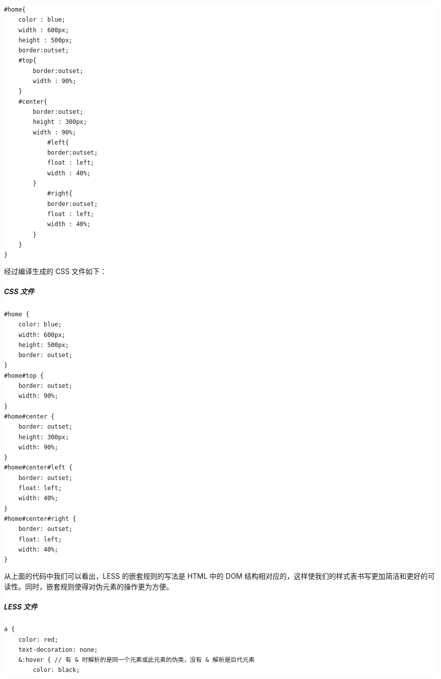 ```
#home{
	color : blue;
	width : 600px;
	height : 500px;
	border:outset;
 	#top{
        border:outset;
        width : 90%;
    } 
 	#center{
        border:outset;
        height : 300px;
        width : 90%;
            #left{
            border:outset;
            float : left;
            width : 40%;
        } 
            #right{
            border:outset;
            float : left;
            width : 40%;
        } 
    } 
}
```
经过编译生成的 CSS 文件如下：
##### CSS 文件
```
#home {
	color: blue;
	width: 600px;
	height: 500px;
	border: outset;
} 
#home#top {
	border: outset;
	width: 90%;
} 
#home#center {
	border: outset;
	height: 300px;
	width: 90%;
} 
#home#center#left {
	border: outset;
	float: left;
	width: 40%;
} 
#home#center#right {
	border: outset;
	float: left;
	width: 40%;
}
```
从上面的代码中我们可以看出，LESS 的嵌套规则的写法是 HTML 中的 DOM 结构相对应的，这样使我们的样式表书写更加简洁和更好的可读性。同时，嵌套规则使得对伪元素的操作更为方便。
##### LESS 文件
```
a {
	color: red;
	text-decoration: none;
    &:hover { // 有 & 时解析的是同一个元素或此元素的伪类，没有 & 解析是后代元素
        color: black;
```